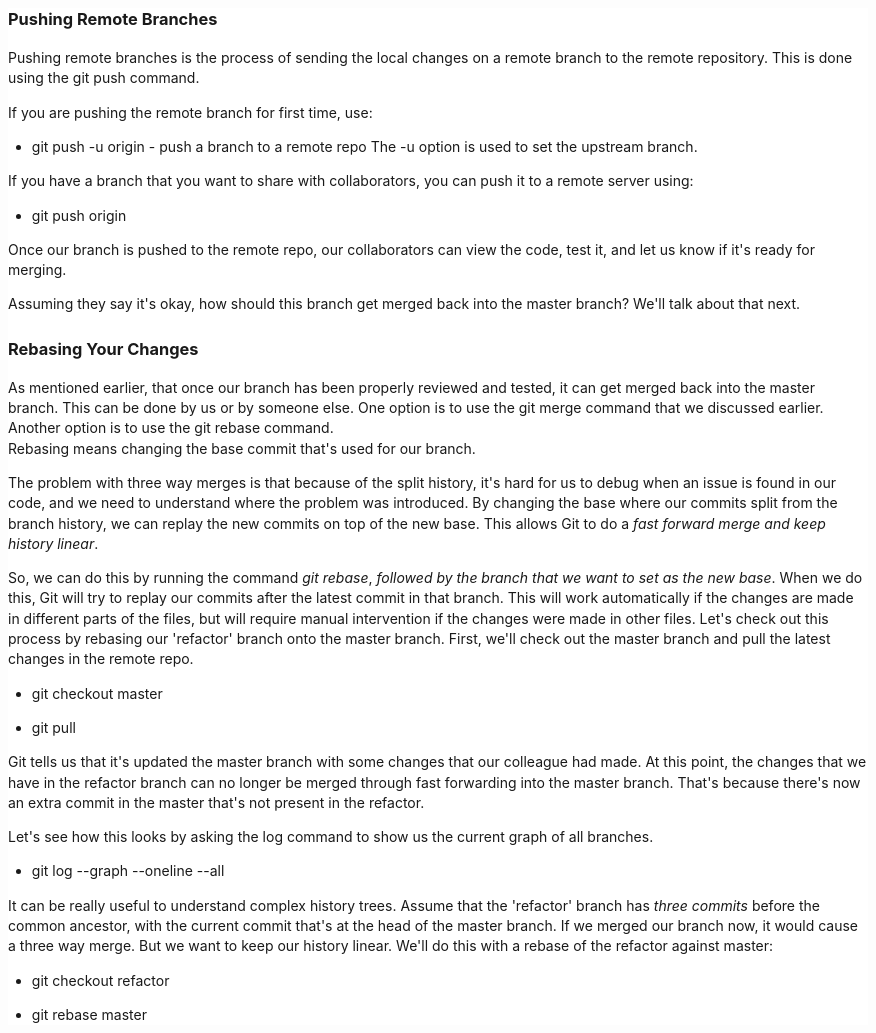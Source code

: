 ### Pushing Remote Branches
Pushing remote branches is the process of sending the local changes on a remote branch to the remote repository. This is done using the git push command. 
	
If you are pushing the remote branch for first time, use: 
* git push -u origin <branch>
\- push a branch to a remote repo
	The -u option is used to set the upstream branch.
	
If you have a branch that you want to share with collaborators, you can push it to a remote server using:
* git push origin <branch>
 
Once our branch is pushed to the remote repo, our collaborators can view the code, test it, and let us know if it's ready for merging.

Assuming they say it's okay, how should this branch get merged back into the master branch? We'll talk about that next.

### Rebasing Your Changes
As mentioned earlier, that once our branch has been properly reviewed and tested, it can get merged back into the master branch. This can be done by us or by someone else. One option is to use the git merge command that we discussed earlier. Another option is to use the git rebase command. <br>
Rebasing means changing the base commit that's used for our branch.

The problem with three way merges is that because of the split history, it's hard for us to debug when an issue is found in our code, and we need to understand where the problem was introduced. By changing the base where our commits split from the branch history, we can replay the new commits on top of the new base. This allows Git to do a *fast forward merge and keep history linear*.

So, we can do this by running the command *git rebase*, *followed by the branch that we want to set as the new base*. When we do this, Git will try to replay our commits after the latest commit in that branch. This will work automatically if the changes are made in different parts of the files, but will require manual intervention if the changes were made in other files. Let's check out this process by rebasing our 'refactor' branch onto the master branch. First, we'll check out the master branch and pull the latest changes in the remote repo.
* git checkout master
	
* git pull

Git tells us that it's updated the master branch with some changes that our colleague had made. At this point, the changes that we have in the refactor branch can no longer be merged through fast forwarding into the master branch. That's because there's now an extra commit in the master that's not present in the refactor.

Let's see how this looks by asking the log command to show us the current graph of all branches.
* git log --graph --oneline --all

It can be really useful to understand complex history trees. Assume that the 'refactor' branch has *three commits* before the common ancestor, with the current commit that's at the head of the master branch. If we merged our branch now, it would cause a three way merge. But we want to keep our history linear. We'll do this with a rebase of the refactor against master:
* git checkout refactor
	
* git rebase master 
